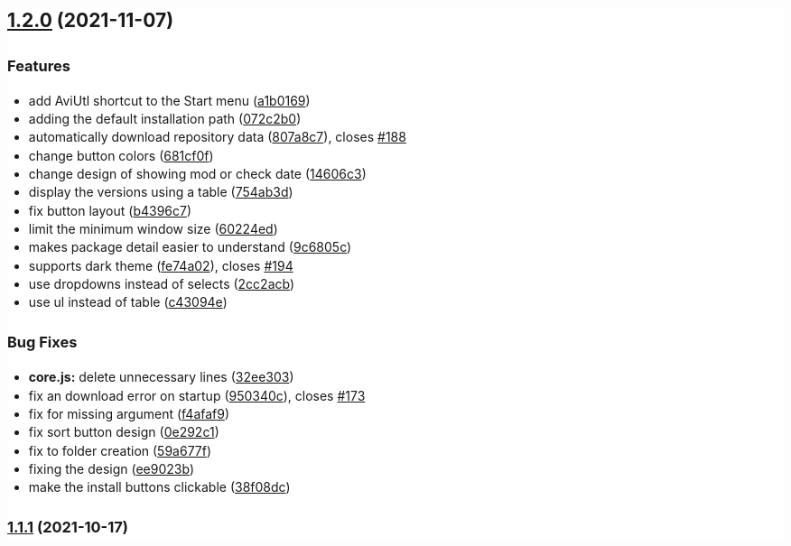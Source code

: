 ## [1.2.0](https://github.com/hal-shu-sato/apm/compare/v1.1.1...v1.2.0) (2021-11-07)

### Features

- add AviUtl shortcut to the Start menu ([a1b0169](https://github.com/hal-shu-sato/apm/commit/a1b01691adb4b67682236b162fda04aa79e729f5))
- adding the default installation path ([072c2b0](https://github.com/hal-shu-sato/apm/commit/072c2b0ba17d21d9f3cce2a9fcf286ae832618fc))
- automatically download repository data ([807a8c7](https://github.com/hal-shu-sato/apm/commit/807a8c7f2ec568213aad4f69f93fc7beefa04c3f)), closes [#188](https://github.com/hal-shu-sato/apm/issues/188)
- change button colors ([681cf0f](https://github.com/hal-shu-sato/apm/commit/681cf0f81646e2a24a558d9e454a13bdc76771df))
- change design of showing mod or check date ([14606c3](https://github.com/hal-shu-sato/apm/commit/14606c3b9cd1d3af4ab77e37b7d238fef4f0d2b9))
- display the versions using a table ([754ab3d](https://github.com/hal-shu-sato/apm/commit/754ab3d0f821dc6ab3cfcce3b491e34a05e8f114))
- fix button layout ([b4396c7](https://github.com/hal-shu-sato/apm/commit/b4396c77ad9831ea5978d656adb9129a869decc3))
- limit the minimum window size ([60224ed](https://github.com/hal-shu-sato/apm/commit/60224eda71a3dac65c2493b488088ae729000860))
- makes package detail easier to understand ([9c6805c](https://github.com/hal-shu-sato/apm/commit/9c6805cfa03af108da75a578983e322a10c6dd35))
- supports dark theme ([fe74a02](https://github.com/hal-shu-sato/apm/commit/fe74a023c0655ed64307f6723058dbf82a603465)), closes [#194](https://github.com/hal-shu-sato/apm/issues/194)
- use dropdowns instead of selects ([2cc2acb](https://github.com/hal-shu-sato/apm/commit/2cc2acb1cdaf6c11d0052e5493a95c16393f7bb7))
- use ul instead of table ([c43094e](https://github.com/hal-shu-sato/apm/commit/c43094e67926905e296e35ad7916da850b1e0b49))

### Bug Fixes

- **core.js:** delete unnecessary lines ([32ee303](https://github.com/hal-shu-sato/apm/commit/32ee303b98a921b2cdf5e05f7750fa20a391570d))
- fix an download error on startup ([950340c](https://github.com/hal-shu-sato/apm/commit/950340cbede7283eff02ac7d8ec4c05837288cb7)), closes [#173](https://github.com/hal-shu-sato/apm/issues/173)
- fix for missing argument ([f4afaf9](https://github.com/hal-shu-sato/apm/commit/f4afaf9629484383b2aed90fd394dbbfe1ed768f))
- fix sort button design ([0e292c1](https://github.com/hal-shu-sato/apm/commit/0e292c1b2349283789d81b1fe116600d142b04db))
- fix to folder creation ([59a677f](https://github.com/hal-shu-sato/apm/commit/59a677fabe183ef61d26551043c85a4beb4f33e6))
- fixing the design ([ee9023b](https://github.com/hal-shu-sato/apm/commit/ee9023b21e5d46e5883b6fb186db1c83d75b415f))
- make the install buttons clickable ([38f08dc](https://github.com/hal-shu-sato/apm/commit/38f08dccdaacc9194d3eb4ab1c7baf211df9fdfb))

### [1.1.1](https://github.com/hal-shu-sato/apm/compare/v1.1.0...v1.1.1) (2021-10-17)

